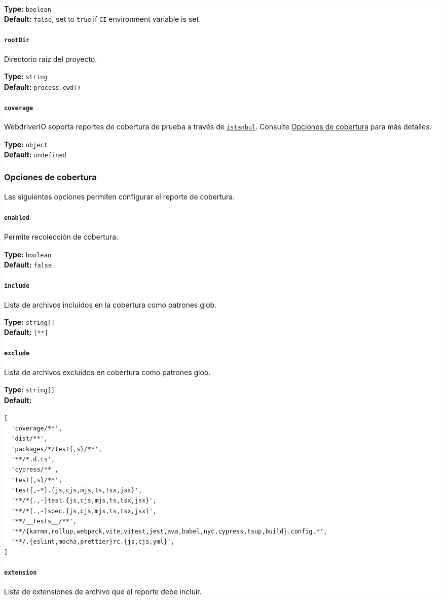 __Type:__ `boolean`<br /> __Default:__ `false`, set to `true` if `CI` environment variable is set

#### `rootDir`

Directorio raíz del proyecto.

__Type:__ `string`<br /> __Default:__ `process.cwd()`

#### `coverage`

WebdriverIO soporta reportes de cobertura de prueba a través de [`istanbul`](https://istanbul.js.org/). Consulte [Opciones de cobertura](#coverage-options) para más detalles.

__Type:__ `object`<br /> __Default:__ `undefined`

### Opciones de cobertura

Las siguientes opciones permiten configurar el reporte de cobertura.

#### `enabled`

Permite recolección de cobertura.

__Type:__ `boolean`<br /> __Default:__ `false`

#### `include`

Lista de archivos incluidos en la cobertura como patrones glob.

__Type:__ `string[]`<br /> __Default:__ `[**]`

#### `exclude`

Lista de archivos excluidos en cobertura como patrones glob.

__Type:__ `string[]`<br /> __Default:__

```
[
  'coverage/**',
  'dist/**',
  'packages/*/test{,s}/**',
  '**/*.d.ts',
  'cypress/**',
  'test{,s}/**',
  'test{,-*}.{js,cjs,mjs,ts,tsx,jsx}',
  '**/*{.,-}test.{js,cjs,mjs,ts,tsx,jsx}',
  '**/*{.,-}spec.{js,cjs,mjs,ts,tsx,jsx}',
  '**/__tests__/**',
  '**/{karma,rollup,webpack,vite,vitest,jest,ava,babel,nyc,cypress,tsup,build}.config.*',
  '**/.{eslint,mocha,prettier}rc.{js,cjs,yml}',
]
```

#### `extension`

Lista de extensiones de archivo que el reporte debe incluir.
